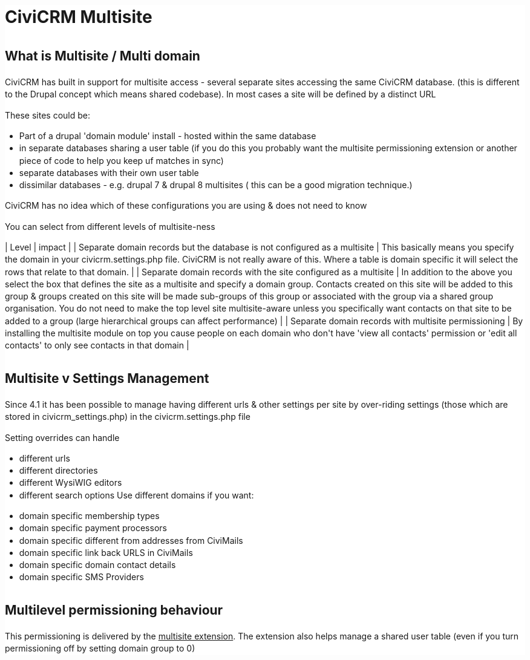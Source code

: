# CiviCRM Multisite

## What is Multisite / Multi domain

CiviCRM has built in support for multisite access - several separate sites accessing the same CiviCRM database. (this is different to the Drupal concept which means shared codebase). In most cases a site will be defined by a distinct URL

These sites could be:
* Part of a drupal 'domain module' install - hosted within the same database
* in separate databases sharing a user table (if you do this you probably want the multisite permissioning extension or another piece of code to help you keep uf matches in sync)
* separate databases with their own user table
* dissimilar databases - e.g. drupal 7 &  drupal 8 multisites ( this can be a good migration technique.)

CiviCRM has no idea which of these configurations you are using & does not need to know

You can select from different levels of multisite-ness

| Level | impact |
| Separate domain records but the database is not configured as a multisite | This basically means you specify the domain in your civicrm.settings.php file. CiviCRM is not really aware of this. Where a table is domain specific it will select the rows that relate to that domain. | 
| Separate domain records with the site configured as a multisite	| In addition to the above you select the box that defines the site as a multisite and specify a domain group. Contacts created on this site will be added to this group & groups created on this site will be made sub-groups of this group or associated with the group via a shared group organisation. You do not need to make the top level site multisite-aware unless you specifically want contacts on that site to be added to a group (large hierarchical groups can affect performance) | 
| Separate domain records with multisite permissioning | By installing the multisite module on top you cause people on each domain who don't have 'view all contacts' permission or 'edit all contacts' to only see contacts in that domain | 

## Multisite v Settings Management

Since 4.1 it has been possible to manage having different urls & other settings per site by over-riding settings (those which are stored in civicrm_settings.php) in the civicrm.settings.php file

Setting overrides can handle

* different urls
* different directories
* different WysiWIG editors
* different search options
Use different domains if you want:
- domain specific membership types
- domain specific payment processors
- domain specific different from addresses from CiviMails
- domain specific link back URLS in CiviMails
- domain specific domain contact details
- domain specific SMS Providers

## Multilevel permissioning behaviour

This permissioning is delivered by the [multisite extension](https://lab.civicrm.org/extensions/multisite). The extension also helps manage a shared user table (even if you turn permissioning off by setting domain group to 0)
